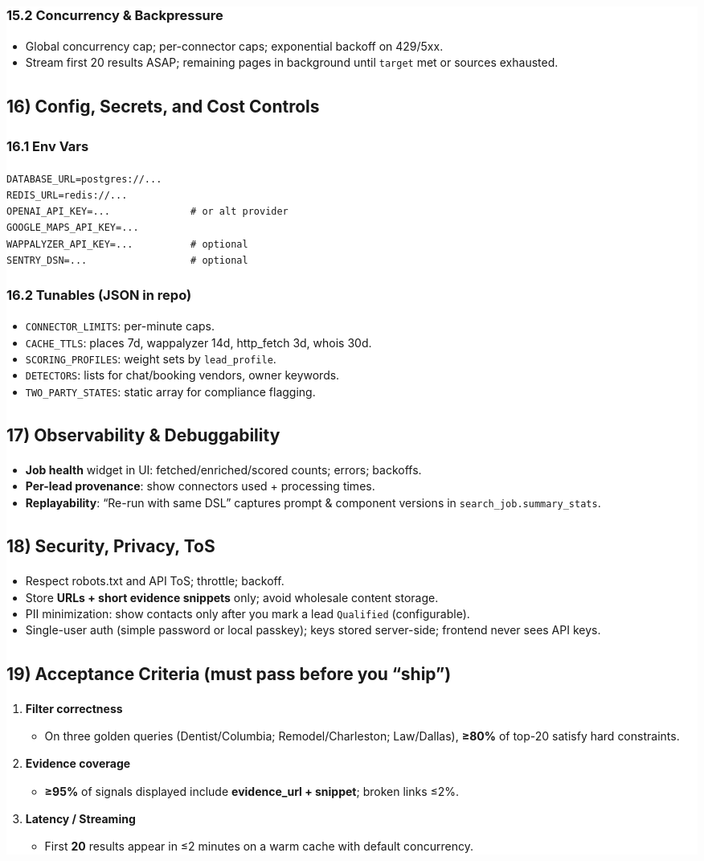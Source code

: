 ### 15.2 Concurrency & Backpressure
- Global concurrency cap; per-connector caps; exponential backoff on 429/5xx.  
- Stream first 20 results ASAP; remaining pages in background until `target` met or sources exhausted.

## 16) Config, Secrets, and Cost Controls

### 16.1 Env Vars
```
DATABASE_URL=postgres://...
REDIS_URL=redis://...
OPENAI_API_KEY=...              # or alt provider
GOOGLE_MAPS_API_KEY=...
WAPPALYZER_API_KEY=...          # optional
SENTRY_DSN=...                  # optional
```

### 16.2 Tunables (JSON in repo)
- `CONNECTOR_LIMITS`: per-minute caps.  
- `CACHE_TTLS`: places 7d, wappalyzer 14d, http_fetch 3d, whois 30d.  
- `SCORING_PROFILES`: weight sets by `lead_profile`.  
- `DETECTORS`: lists for chat/booking vendors, owner keywords.  
- `TWO_PARTY_STATES`: static array for compliance flagging.

## 17) Observability & Debuggability
- **Job health** widget in UI: fetched/enriched/scored counts; errors; backoffs.  
- **Per-lead provenance**: show connectors used + processing times.  
- **Replayability**: “Re-run with same DSL” captures prompt & component versions in `search_job.summary_stats`.

## 18) Security, Privacy, ToS
- Respect robots.txt and API ToS; throttle; backoff.  
- Store **URLs + short evidence snippets** only; avoid wholesale content storage.  
- PII minimization: show contacts only after you mark a lead `Qualified` (configurable).  
- Single-user auth (simple password or local passkey); keys stored server-side; frontend never sees API keys.

## 19) Acceptance Criteria (must pass before you “ship”)

1. **Filter correctness**  
   - On three golden queries (Dentist/Columbia; Remodel/Charleston; Law/Dallas), **≥80%** of top-20 satisfy hard constraints.

2. **Evidence coverage**  
   - **≥95%** of signals displayed include **evidence_url + snippet**; broken links ≤2%.

3. **Latency / Streaming**  
   - First **20** results appear in ≤2 minutes on a warm cache with default concurrency.
